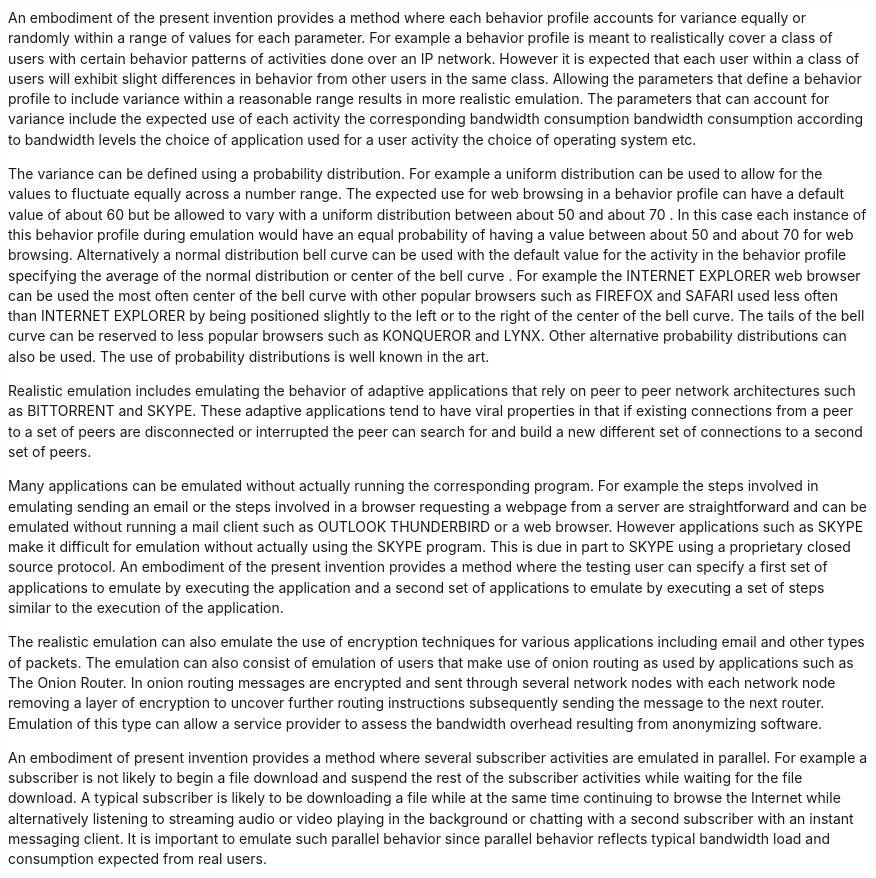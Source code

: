An embodiment of the present invention provides a method where each behavior profile accounts for variance equally or randomly within a range of values for each parameter. For example a behavior profile is meant to realistically cover a class of users with certain behavior patterns of activities done over an IP network. However it is expected that each user within a class of users will exhibit slight differences in behavior from other users in the same class. Allowing the parameters that define a behavior profile to include variance within a reasonable range results in more realistic emulation. The parameters that can account for variance include the expected use of each activity the corresponding bandwidth consumption bandwidth consumption according to bandwidth levels the choice of application used for a user activity the choice of operating system etc.

The variance can be defined using a probability distribution. For example a uniform distribution can be used to allow for the values to fluctuate equally across a number range. The expected use for web browsing in a behavior profile can have a default value of about 60 but be allowed to vary with a uniform distribution between about 50 and about 70 . In this case each instance of this behavior profile during emulation would have an equal probability of having a value between about 50 and about 70 for web browsing. Alternatively a normal distribution bell curve can be used with the default value for the activity in the behavior profile specifying the average of the normal distribution or center of the bell curve . For example the INTERNET EXPLORER web browser can be used the most often center of the bell curve with other popular browsers such as FIREFOX and SAFARI used less often than INTERNET EXPLORER by being positioned slightly to the left or to the right of the center of the bell curve. The tails of the bell curve can be reserved to less popular browsers such as KONQUEROR and LYNX. Other alternative probability distributions can also be used. The use of probability distributions is well known in the art.

Realistic emulation includes emulating the behavior of adaptive applications that rely on peer to peer network architectures such as BITTORRENT and SKYPE. These adaptive applications tend to have viral properties in that if existing connections from a peer to a set of peers are disconnected or interrupted the peer can search for and build a new different set of connections to a second set of peers.

Many applications can be emulated without actually running the corresponding program. For example the steps involved in emulating sending an email or the steps involved in a browser requesting a webpage from a server are straightforward and can be emulated without running a mail client such as OUTLOOK THUNDERBIRD or a web browser. However applications such as SKYPE make it difficult for emulation without actually using the SKYPE program. This is due in part to SKYPE using a proprietary closed source protocol. An embodiment of the present invention provides a method where the testing user can specify a first set of applications to emulate by executing the application and a second set of applications to emulate by executing a set of steps similar to the execution of the application.

The realistic emulation can also emulate the use of encryption techniques for various applications including email and other types of packets. The emulation can also consist of emulation of users that make use of onion routing as used by applications such as The Onion Router. In onion routing messages are encrypted and sent through several network nodes with each network node removing a layer of encryption to uncover further routing instructions subsequently sending the message to the next router. Emulation of this type can allow a service provider to assess the bandwidth overhead resulting from anonymizing software.

An embodiment of present invention provides a method where several subscriber activities are emulated in parallel. For example a subscriber is not likely to begin a file download and suspend the rest of the subscriber activities while waiting for the file download. A typical subscriber is likely to be downloading a file while at the same time continuing to browse the Internet while alternatively listening to streaming audio or video playing in the background or chatting with a second subscriber with an instant messaging client. It is important to emulate such parallel behavior since parallel behavior reflects typical bandwidth load and consumption expected from real users.
